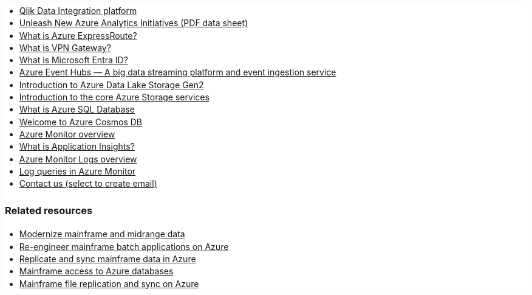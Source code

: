 - [Qlik Data Integration platform](https://www.qlik.com/us/data-integration/data-integration-platform)
- [Unleash New Azure Analytics Initiatives (PDF data sheet)](https://www.qlik.com/us/-/media/files/resource-library/global-us/direct/datasheets/ds-qlik-mainframe-integration-for-azure-en.pdf)
- [What is Azure ExpressRoute?](/azure/expressroute/expressroute-introduction)
- [What is VPN Gateway?](/azure/vpn-gateway/vpn-gateway-about-vpngateways)
- [What is Microsoft Entra ID?](/azure/active-directory/fundamentals/active-directory-whatis)
- [Azure Event Hubs — A big data streaming platform and event ingestion service](/azure/event-hubs/event-hubs-about)
- [Introduction to Azure Data Lake Storage Gen2](/azure/storage/blobs/data-lake-storage-introduction)
- [Introduction to the core Azure Storage services](/azure/storage/common/storage-introduction)
- [What is Azure SQL Database](/azure/azure-sql/database/sql-database-paas-overview)
- [Welcome to Azure Cosmos DB](/azure/cosmos-db/introduction)
- [Azure Monitor overview](/azure/azure-monitor/overview)
- [What is Application Insights?](/azure/azure-monitor/app/app-insights-overview)
- [Azure Monitor Logs overview](/azure/azure-monitor/logs/data-platform-logs)
- [Log queries in Azure Monitor](/azure/azure-monitor/logs/log-query-overview)
- [Contact us (select to create email)](mailto:mainframedatamod@microsoft.com)

### Related resources

- [Modernize mainframe and midrange data](/azure/architecture/example-scenario/mainframe/modernize-mainframe-data-to-azure)
- [Re-engineer mainframe batch applications on Azure](reengineer-mainframe-batch-apps-azure.yml)
- [Replicate and sync mainframe data in Azure](../../reference-architectures/migration/sync-mainframe-data-with-azure.yml)
- [Mainframe access to Azure databases](../../solution-ideas/articles/mainframe-access-azure-databases.yml)
- [Mainframe file replication and sync on Azure](../../solution-ideas/articles/mainframe-azure-file-replication.yml)
